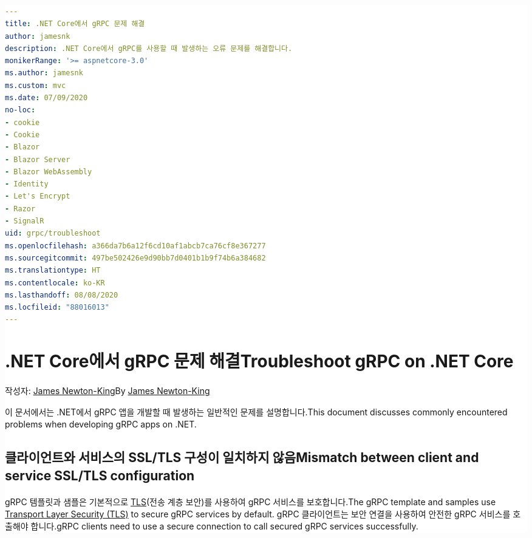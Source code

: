 ```yaml
---
title: .NET Core에서 gRPC 문제 해결
author: jamesnk
description: .NET Core에서 gRPC를 사용할 때 발생하는 오류 문제를 해결합니다.
monikerRange: '>= aspnetcore-3.0'
ms.author: jamesnk
ms.custom: mvc
ms.date: 07/09/2020
no-loc:
- cookie
- Cookie
- Blazor
- Blazor Server
- Blazor WebAssembly
- Identity
- Let's Encrypt
- Razor
- SignalR
uid: grpc/troubleshoot
ms.openlocfilehash: a366da7b6a12f6cd10af1abcb7ca76cf8e367277
ms.sourcegitcommit: 497be502426e9d90bb7d0401b1b9f74b6a384682
ms.translationtype: HT
ms.contentlocale: ko-KR
ms.lasthandoff: 08/08/2020
ms.locfileid: "88016013"
---
```

# <a name="troubleshoot-grpc-on-net-core"></a><span data-ttu-id="4cffc-103">.NET Core에서 gRPC 문제 해결</span><span class="sxs-lookup"><span data-stu-id="4cffc-103">Troubleshoot gRPC on .NET Core</span></span>

<span data-ttu-id="4cffc-104">작성자: [James Newton-King](https://twitter.com/jamesnk)</span><span class="sxs-lookup"><span data-stu-id="4cffc-104">By [James Newton-King](https://twitter.com/jamesnk)</span></span>

<span data-ttu-id="4cffc-105">이 문서에서는 .NET에서 gRPC 앱을 개발할 때 발생하는 일반적인 문제를 설명합니다.</span><span class="sxs-lookup"><span data-stu-id="4cffc-105">This document discusses commonly encountered problems when developing gRPC apps on .NET.</span></span>

## <a name="mismatch-between-client-and-service-ssltls-configuration"></a><span data-ttu-id="4cffc-106">클라이언트와 서비스의 SSL/TLS 구성이 일치하지 않음</span><span class="sxs-lookup"><span data-stu-id="4cffc-106">Mismatch between client and service SSL/TLS configuration</span></span>

<span data-ttu-id="4cffc-107">gRPC 템플릿과 샘플은 기본적으로 [TLS](https://tools.ietf.org/html/rfc5246)(전송 계층 보안)를 사용하여 gRPC 서비스를 보호합니다.</span><span class="sxs-lookup"><span data-stu-id="4cffc-107">The gRPC template and samples use [Transport Layer Security (TLS)](https://tools.ietf.org/html/rfc5246) to secure gRPC services by default.</span></span> <span data-ttu-id="4cffc-108">gRPC 클라이언트는 보안 연결을 사용하여 안전한 gRPC 서비스를 호출해야 합니다.</span><span class="sxs-lookup"><span data-stu-id="4cffc-108">gRPC clients need to use a secure connection to call secured gRPC services successfully.</span></span>
